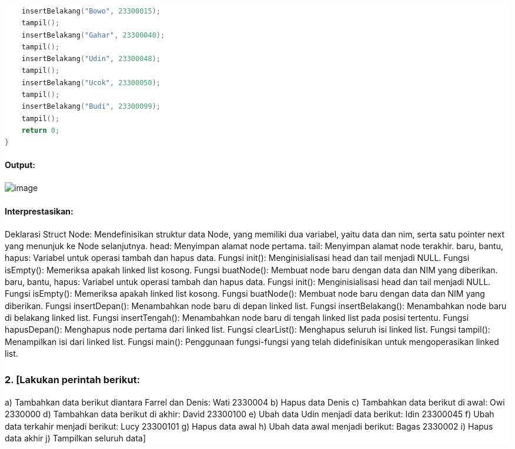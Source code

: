 ~~~C++
    insertBelakang("Bowo", 23300015);
    tampil();
    insertBelakang("Gahar", 23300040);
    tampil();
    insertBelakang("Udin", 23300048);
    tampil();
    insertBelakang("Ucok", 23300050);
    tampil();
    insertBelakang("Budi", 23300099);
    tampil();
    return 0;
}
~~~
#### Output:
![image](https://github.com/ersaamelia/Pratikum-struktur-data-/assets/157209170/030640f7-a02b-4d14-9e4f-b9347dcdbde9)

#### Interprestasikan:
Deklarasi Struct Node: Mendefinisikan struktur data Node, yang memiliki dua variabel, yaitu data dan nim, serta satu pointer next yang menunjuk ke Node selanjutnya. head: Menyimpan alamat node pertama.
tail: Menyimpan alamat node terakhir.
baru, bantu, hapus: Variabel untuk operasi tambah dan hapus data. Fungsi init(): Menginisialisasi head dan tail menjadi NULL. Fungsi isEmpty(): Memeriksa apakah linked list kosong. Fungsi buatNode(): Membuat node baru dengan data dan NIM yang diberikan. 
baru, bantu, hapus: Variabel untuk operasi tambah dan hapus data. Fungsi init(): Menginisialisasi head dan tail menjadi NULL. Fungsi isEmpty(): Memeriksa apakah linked list kosong. Fungsi buatNode(): Membuat node baru dengan data dan NIM yang diberikan. Fungsi insertDepan(): Menambahkan node baru di depan linked list. Fungsi insertBelakang(): Menambahkan node baru di belakang linked list. Fungsi insertTengah(): Menambahkan node baru di tengah linked list pada posisi tertentu. Fungsi hapusDepan(): Menghapus node pertama dari linked list. Fungsi clearList(): Menghapus seluruh isi linked list. Fungsi tampil(): Menampilkan isi dari linked list. Fungsi main(): Penggunaan fungsi-fungsi yang telah didefinisikan untuk mengoperasikan linked list.

### 2.  [Lakukan perintah berikut: 
a) Tambahkan data berikut diantara Farrel dan Denis: 
Wati 2330004 
b) Hapus data Denis 
c) Tambahkan data berikut di awal: 
Owi 2330000 
d) Tambahkan data berikut di akhir: 
David 23300100 
e) Ubah data Udin menjadi data berikut: 
Idin 23300045 
f) Ubah data terkahir menjadi berikut: 
Lucy 23300101 
g) Hapus data awal 
h) Ubah data awal menjadi berikut: 
Bagas 2330002 
i) Hapus data akhir 
j) Tampilkan seluruh data]
